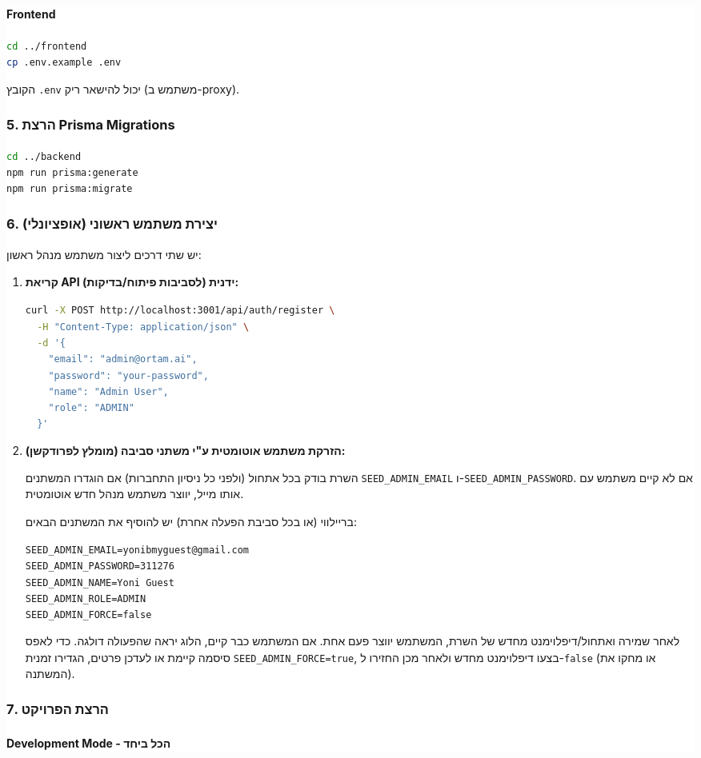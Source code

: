#### Frontend

```bash
cd ../frontend
cp .env.example .env
```

הקובץ `.env` יכול להישאר ריק (משתמש ב-proxy).

### 5. הרצת Prisma Migrations

```bash
cd ../backend
npm run prisma:generate
npm run prisma:migrate
```

### 6. יצירת משתמש ראשוני (אופציונלי)

יש שתי דרכים ליצור משתמש מנהל ראשון:

1. **קריאת API ידנית (לסביבות פיתוח/בדיקות):**

    ```bash
    curl -X POST http://localhost:3001/api/auth/register \
      -H "Content-Type: application/json" \
      -d '{
        "email": "admin@ortam.ai",
        "password": "your-password",
        "name": "Admin User",
        "role": "ADMIN"
      }'
    ```

2. **הזרקת משתמש אוטומטית ע"י משתני סביבה (מומלץ לפרודקשן):**

    השרת בודק בכל אתחול (ולפני כל ניסיון התחברות) אם הוגדרו המשתנים `SEED_ADMIN_EMAIL` ו-`SEED_ADMIN_PASSWORD`. אם לא קיים משתמש עם אותו מייל, יווצר משתמש מנהל חדש אוטומטית.

    בריילווי (או בכל סביבת הפעלה אחרת) יש להוסיף את המשתנים הבאים:

    ```env
    SEED_ADMIN_EMAIL=yonibmyguest@gmail.com
    SEED_ADMIN_PASSWORD=311276
    SEED_ADMIN_NAME=Yoni Guest
    SEED_ADMIN_ROLE=ADMIN
    SEED_ADMIN_FORCE=false
    ```

    לאחר שמירה ואתחול/דיפלוימנט מחדש של השרת, המשתמש יווצר פעם אחת. אם המשתמש כבר קיים, הלוג יראה שהפעולה דולגה. כדי לאפס סיסמה קיימת או לעדכן פרטים, הגדירו זמנית `SEED_ADMIN_FORCE=true`, בצעו דיפלוימנט מחדש ולאחר מכן החזירו ל-`false` (או מחקו את המשתנה).

### 7. הרצת הפרויקט

#### Development Mode - הכל ביחד

